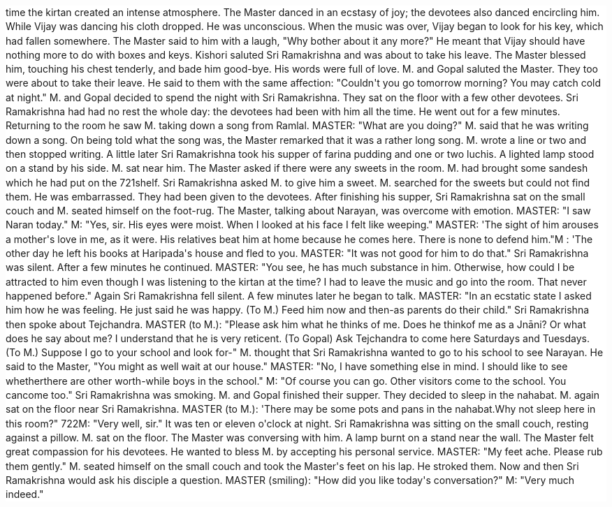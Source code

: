 time the kirtan created an intense atmosphere. The Master danced in an ecstasy of joy;
the devotees also danced encircling him. While Vijay was dancing his cloth dropped. He
was unconscious.
When the music was over, Vijay began to look for his key, which had fallen somewhere.
The Master said to him with a laugh, "Why bother about it any more?"
He meant that Vijay should have nothing more to do with boxes and keys.
Kishori saluted Sri Ramakrishna and was about to take his leave. The Master blessed
him, touching his chest tenderly, and bade him good-bye. His words were full of love. M.
and Gopal saluted the Master. They too were about to take their leave. He said to them
with the same affection: "Couldn't you go tomorrow morning? You may catch cold at
night."
M. and Gopal decided to spend the night with Sri Ramakrishna. They sat on the floor
with a few other devotees.
Sri Ramakrishna had had no rest the whole day: the devotees had been with him all the
time. He went out for a few minutes. Returning to the room he saw M. taking down a
song from Ramlal.
MASTER: "What are you doing?"
M. said that he was writing down a song. On being told what the song was, the Master
remarked that it was a rather long song. M. wrote a line or two and then stopped
writing.
A little later Sri Ramakrishna took his supper of farina pudding and one or two luchis. A
lighted lamp stood on a stand by his side. M. sat near him. The Master asked if there
were any sweets in the room. M. had brought some sandesh which he had put on the
721shelf. Sri Ramakrishna asked M. to give him a sweet. M. searched for the sweets but
could not find them. He was embarrassed. They had been given to the devotees.
After finishing his supper, Sri Ramakrishna sat on the small couch and M. seated himself
on the foot-rug. The Master, talking about Narayan, was overcome with emotion.
MASTER: "I saw Naran today."
M: "Yes, sir. His eyes were moist. When I looked at his face I felt like weeping."
MASTER: 'The sight of him arouses a mother's love in me, as it were. His relatives beat
him at home because he comes here. There is none to defend him."M : 'The other day
he left his books at Haripada's house and fled to you.
MASTER: "It was not good for him to do that."
Sri Ramakrishna was silent. After a few minutes he continued.
MASTER: "You see, he has much substance in him. Otherwise, how could I be attracted
to him even though I was listening to the kirtan at the time? I had to leave the music
and go into the room. That never happened before."
Again Sri Ramakrishna fell silent. A few minutes later he began to talk.
MASTER: "In an ecstatic state I asked him how he was feeling. He just said he was
happy. (To M.) Feed him now and then-as parents do their child."
Sri Ramakrishna then spoke about Tejchandra.
MASTER (to M.): "Please ask him what he thinks of me. Does he thinkof me as a Jnāni?
Or what does he say about me? I understand that he is very reticent. (To Gopal) Ask
Tejchandra to come here Saturdays and Tuesdays. (To M.) Suppose I go to your school
and look for-"
M. thought that Sri Ramakrishna wanted to go to his school to see Narayan. He said to
the Master, "You might as well wait at our house."
MASTER: "No, I have something else in mind. I should like to see whetherthere are other
worth-while boys in the school."
M: "Of course you can go. Other visitors come to the school. You cancome too."
Sri Ramakrishna was smoking. M. and Gopal finished their supper. They decided to sleep
in the nahabat. M. again sat on the floor near Sri Ramakrishna.
MASTER (to M.): 'There may be some pots and pans in the nahabat.Why not sleep here
in this room?"
722M: "Very well, sir."
It was ten or eleven o'clock at night. Sri Ramakrishna was sitting on the small couch,
resting against a pillow. M. sat on the floor. The Master was conversing with him. A lamp
burnt on a stand near the wall. The Master felt great compassion for his devotees. He
wanted to bless M. by accepting his personal service.
MASTER: "My feet ache. Please rub them gently."
M. seated himself on the small couch and took the Master's feet on his lap. He stroked
them. Now and then Sri Ramakrishna would ask his disciple a question.
MASTER (smiling): "How did you like today's conversation?"
M: "Very much indeed."